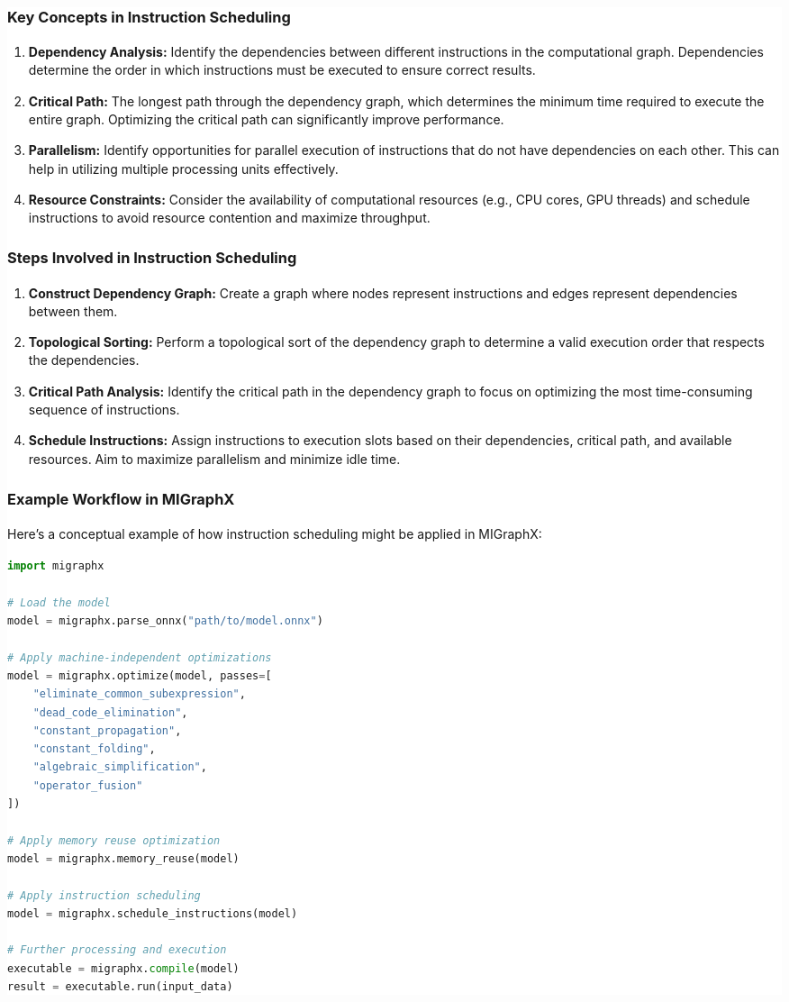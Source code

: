 ### Key Concepts in Instruction Scheduling

1. **Dependency Analysis:** Identify the dependencies between different instructions in the computational graph. Dependencies determine the order in which instructions must be executed to ensure correct results.

2. **Critical Path:** The longest path through the dependency graph, which determines the minimum time required to execute the entire graph. Optimizing the critical path can significantly improve performance.

3. **Parallelism:** Identify opportunities for parallel execution of instructions that do not have dependencies on each other. This can help in utilizing multiple processing units effectively.

4. **Resource Constraints:** Consider the availability of computational resources (e.g., CPU cores, GPU threads) and schedule instructions to avoid resource contention and maximize throughput.

### Steps Involved in Instruction Scheduling

1. **Construct Dependency Graph:** Create a graph where nodes represent instructions and edges represent dependencies between them.

2. **Topological Sorting:** Perform a topological sort of the dependency graph to determine a valid execution order that respects the dependencies.

3. **Critical Path Analysis:** Identify the critical path in the dependency graph to focus on optimizing the most time-consuming sequence of instructions.

4. **Schedule Instructions:** Assign instructions to execution slots based on their dependencies, critical path, and available resources. Aim to maximize parallelism and minimize idle time.

### Example Workflow in MIGraphX

Here’s a conceptual example of how instruction scheduling might be applied in MIGraphX:

```python
import migraphx

# Load the model
model = migraphx.parse_onnx("path/to/model.onnx")

# Apply machine-independent optimizations
model = migraphx.optimize(model, passes=[
    "eliminate_common_subexpression",
    "dead_code_elimination",
    "constant_propagation",
    "constant_folding",
    "algebraic_simplification",
    "operator_fusion"
])

# Apply memory reuse optimization
model = migraphx.memory_reuse(model)

# Apply instruction scheduling
model = migraphx.schedule_instructions(model)

# Further processing and execution
executable = migraphx.compile(model)
result = executable.run(input_data)
```
